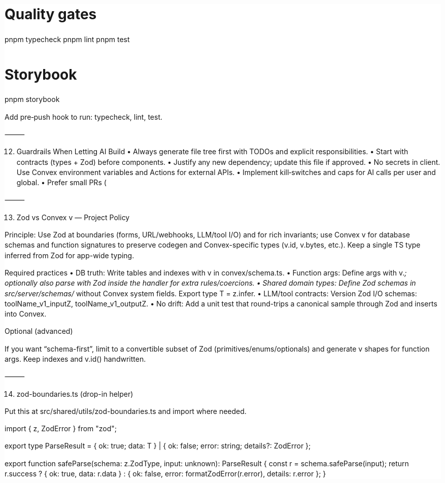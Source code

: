 # Quality gates
pnpm typecheck
pnpm lint
pnpm test

# Storybook
pnpm storybook

Add pre‑push hook to run: typecheck, lint, test.

⸻

12) Guardrails When Letting AI Build
	•	Always generate file tree first with TODOs and explicit responsibilities.
	•	Start with contracts (types + Zod) before components.
	•	Justify any new dependency; update this file if approved.
	•	No secrets in client. Use Convex environment variables and Actions for external APIs.
	•	Implement kill‑switches and caps for AI calls per user and global.
	•	Prefer small PRs (

⸻

13) Zod vs Convex v — Project Policy

Principle: Use Zod at boundaries (forms, URL/webhooks, LLM/tool I/O) and for rich invariants; use Convex v for database schemas and function signatures to preserve codegen and Convex-specific types (v.id, v.bytes, etc.). Keep a single TS type inferred from Zod for app-wide typing.

Required practices
	•	DB truth: Write tables and indexes with v in convex/schema.ts.
	•	Function args: Define args with v.*; optionally also parse with Zod inside the handler for extra rules/coercions.
	•	Shared domain types: Define Zod schemas in src/server/schemas/* without Convex system fields. Export type T = z.infer<typeof TZ>.
	•	LLM/tool contracts: Version Zod I/O schemas: toolName_v1_inputZ, toolName_v1_outputZ.
	•	No drift: Add a unit test that round-trips a canonical sample through Zod and inserts into Convex.

Optional (advanced)

If you want “schema-first”, limit to a convertible subset of Zod (primitives/enums/optionals) and generate v shapes for function args. Keep indexes and v.id() handwritten.

⸻

14) zod-boundaries.ts (drop-in helper)

Put this at src/shared/utils/zod-boundaries.ts and import where needed.

import { z, ZodError } from "zod";

export type ParseResult<T> = { ok: true; data: T } | { ok: false; error: string; details?: ZodError };

export function safeParse<T>(schema: z.ZodType<T>, input: unknown): ParseResult<T> {
  const r = schema.safeParse(input);
  return r.success ? { ok: true, data: r.data } : { ok: false, error: formatZodError(r.error), details: r.error };
}
